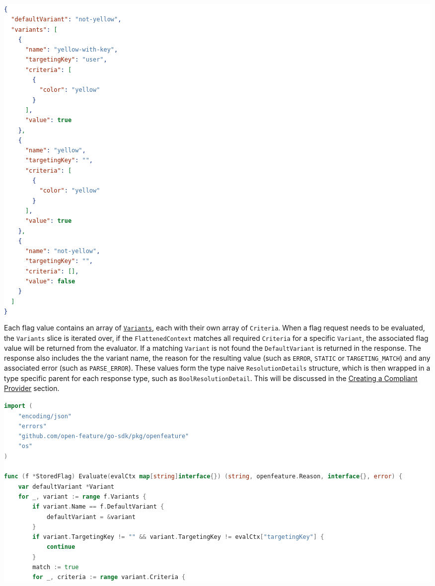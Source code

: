 ```json
{
  "defaultVariant": "not-yellow",
  "variants": [
    {
      "name": "yellow-with-key",
      "targetingKey": "user",
      "criteria": [
        {
          "color": "yellow"
        }
      ],
      "value": true
    },
    {
      "name": "yellow",
      "targetingKey": "",
      "criteria": [
        {
          "color": "yellow"
        }
      ],
      "value": true
    },
    {
      "name": "not-yellow",
      "targetingKey": "",
      "criteria": [],
      "value": false
    }
  ]
}
```

Each flag value contains an array of [`Variants`](/specification/glossary#variant), each with their own array of `Criteria`. When a flag request needs to be evaluated, the `Variants` slice is iterated over, if the `FlattenedContext` matches all required `Criteria` for a specific `Variant`, the associated flag value will be returned from the evaluator. If a matching `Variant` is not found the `DefaultVariant` is returned in the response.
The response also includes the the variant name, the reason for the resulting value (such as `ERROR`, `STATIC` or `TARGETING_MATCH`) and any associated error (such as `PARSE_ERROR`).
These values form the type naive `ResolutionDetails` structure, which is then wrapped in a type specific parent for each response type, such as `BoolResolutionDetail`. This will be discussed in the [Creating a Compliant Provider](#creating-a-compliant-provider) section.

```go
import (
    "encoding/json"
    "errors"
    "github.com/open-feature/go-sdk/pkg/openfeature"
    "os"
)

func (f *StoredFlag) Evaluate(evalCtx map[string]interface{}) (string, openfeature.Reason, interface{}, error) {
    var defaultVariant *Variant
    for _, variant := range f.Variants {
        if variant.Name == f.DefaultVariant {
            defaultVariant = &variant
        }
        if variant.TargetingKey != "" && variant.TargetingKey != evalCtx["targetingKey"] {
            continue
        }
        match := true
        for _, criteria := range variant.Criteria {
```